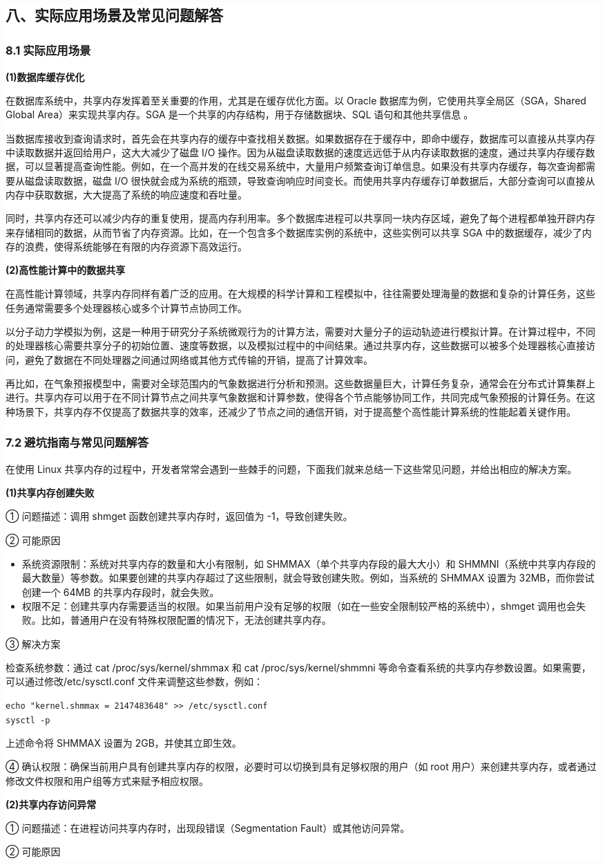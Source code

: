 ## 八、实际应用场景及常见问题解答

### 8.1 实际应用场景

 **(1)数据库缓存优化**

在数据库系统中，共享内存发挥着至关重要的作用，尤其是在缓存优化方面。以 Oracle 数据库为例，它使用共享全局区（SGA，Shared Global Area）来实现共享内存。SGA 是一个共享的内存结构，用于存储数据块、SQL 语句和其他共享信息 。

当数据库接收到查询请求时，首先会在共享内存的缓存中查找相关数据。如果数据存在于缓存中，即命中缓存，数据库可以直接从共享内存中读取数据并返回给用户，这大大减少了磁盘 I/O 操作。因为从磁盘读取数据的速度远远低于从内存读取数据的速度，通过共享内存缓存数据，可以显著提高查询性能。例如，在一个高并发的在线交易系统中，大量用户频繁查询订单信息。如果没有共享内存缓存，每次查询都需要从磁盘读取数据，磁盘 I/O 很快就会成为系统的瓶颈，导致查询响应时间变长。而使用共享内存缓存订单数据后，大部分查询可以直接从内存中获取数据，大大提高了系统的响应速度和吞吐量。

同时，共享内存还可以减少内存的重复使用，提高内存利用率。多个数据库进程可以共享同一块内存区域，避免了每个进程都单独开辟内存来存储相同的数据，从而节省了内存资源。比如，在一个包含多个数据库实例的系统中，这些实例可以共享 SGA 中的数据缓存，减少了内存的浪费，使得系统能够在有限的内存资源下高效运行。

 **(2)高性能计算中的数据共享**

在高性能计算领域，共享内存同样有着广泛的应用。在大规模的科学计算和工程模拟中，往往需要处理海量的数据和复杂的计算任务，这些任务通常需要多个处理器核心或多个计算节点协同工作。

以分子动力学模拟为例，这是一种用于研究分子系统微观行为的计算方法，需要对大量分子的运动轨迹进行模拟计算。在计算过程中，不同的处理器核心需要共享分子的初始位置、速度等数据，以及模拟过程中的中间结果。通过共享内存，这些数据可以被多个处理器核心直接访问，避免了数据在不同处理器之间通过网络或其他方式传输的开销，提高了计算效率。

再比如，在气象预报模型中，需要对全球范围内的气象数据进行分析和预测。这些数据量巨大，计算任务复杂，通常会在分布式计算集群上进行。共享内存可以用于在不同计算节点之间共享气象数据和计算参数，使得各个节点能够协同工作，共同完成气象预报的计算任务。在这种场景下，共享内存不仅提高了数据共享的效率，还减少了节点之间的通信开销，对于提高整个高性能计算系统的性能起着关键作用。

### 7.2 避坑指南与常见问题解答

在使用 Linux 共享内存的过程中，开发者常常会遇到一些棘手的问题，下面我们就来总结一下这些常见问题，并给出相应的解决方案。

 **(1)共享内存创建失败**

① 问题描述：调用 shmget 函数创建共享内存时，返回值为 -1，导致创建失败。

② 可能原因

* 系统资源限制：系统对共享内存的数量和大小有限制，如 SHMMAX（单个共享内存段的最大大小）和 SHMMNI（系统中共享内存段的最大数量）等参数。如果要创建的共享内存超过了这些限制，就会导致创建失败。例如，当系统的 SHMMAX 设置为 32MB，而你尝试创建一个 64MB 的共享内存段时，就会失败。
* 权限不足：创建共享内存需要适当的权限。如果当前用户没有足够的权限（如在一些安全限制较严格的系统中），shmget 调用也会失败。比如，普通用户在没有特殊权限配置的情况下，无法创建共享内存。

③ 解决方案

检查系统参数：通过 cat /proc/sys/kernel/shmmax 和 cat /proc/sys/kernel/shmmni 等命令查看系统的共享内存参数设置。如果需要，可以通过修改/etc/sysctl.conf 文件来调整这些参数，例如：

```
echo "kernel.shmmax = 2147483648" >> /etc/sysctl.conf
sysctl -p
```

上述命令将 SHMMAX 设置为 2GB，并使其立即生效。

④ 确认权限：确保当前用户具有创建共享内存的权限，必要时可以切换到具有足够权限的用户（如 root 用户）来创建共享内存，或者通过修改文件权限和用户组等方式来赋予相应权限。

 **(2)共享内存访问异常**

① 问题描述：在进程访问共享内存时，出现段错误（Segmentation Fault）或其他访问异常。

② 可能原因
